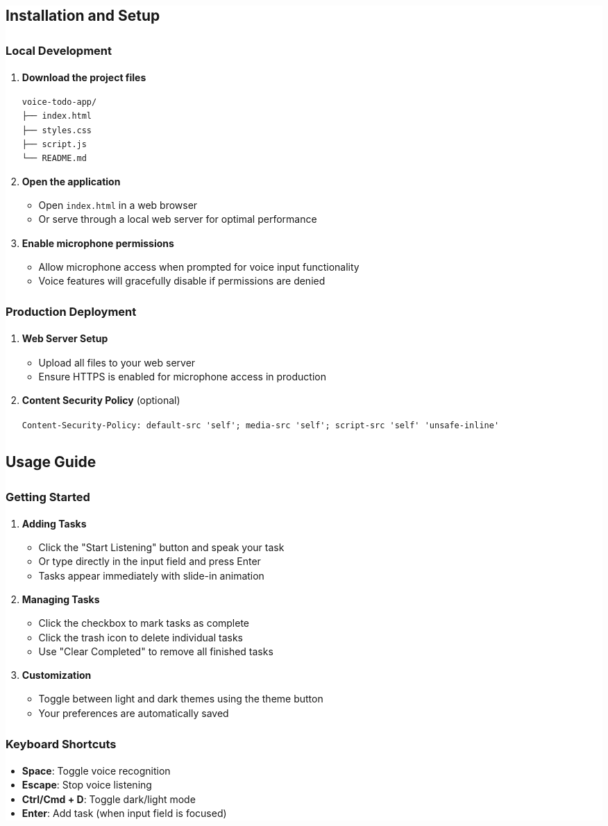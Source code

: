 ## Installation and Setup

### Local Development

1. **Download the project files**
   ```
   voice-todo-app/
   ├── index.html
   ├── styles.css
   ├── script.js
   └── README.md
   ```

2. **Open the application**
   - Open `index.html` in a web browser
   - Or serve through a local web server for optimal performance

3. **Enable microphone permissions**
   - Allow microphone access when prompted for voice input functionality
   - Voice features will gracefully disable if permissions are denied

### Production Deployment

1. **Web Server Setup**
   - Upload all files to your web server
   - Ensure HTTPS is enabled for microphone access in production

2. **Content Security Policy** (optional)
   ```
   Content-Security-Policy: default-src 'self'; media-src 'self'; script-src 'self' 'unsafe-inline'
   ```

## Usage Guide

### Getting Started

1. **Adding Tasks**
   - Click the "Start Listening" button and speak your task
   - Or type directly in the input field and press Enter
   - Tasks appear immediately with slide-in animation

2. **Managing Tasks**
   - Click the checkbox to mark tasks as complete
   - Click the trash icon to delete individual tasks
   - Use "Clear Completed" to remove all finished tasks

3. **Customization**
   - Toggle between light and dark themes using the theme button
   - Your preferences are automatically saved

### Keyboard Shortcuts

- **Space**: Toggle voice recognition
- **Escape**: Stop voice listening
- **Ctrl/Cmd + D**: Toggle dark/light mode
- **Enter**: Add task (when input field is focused)
